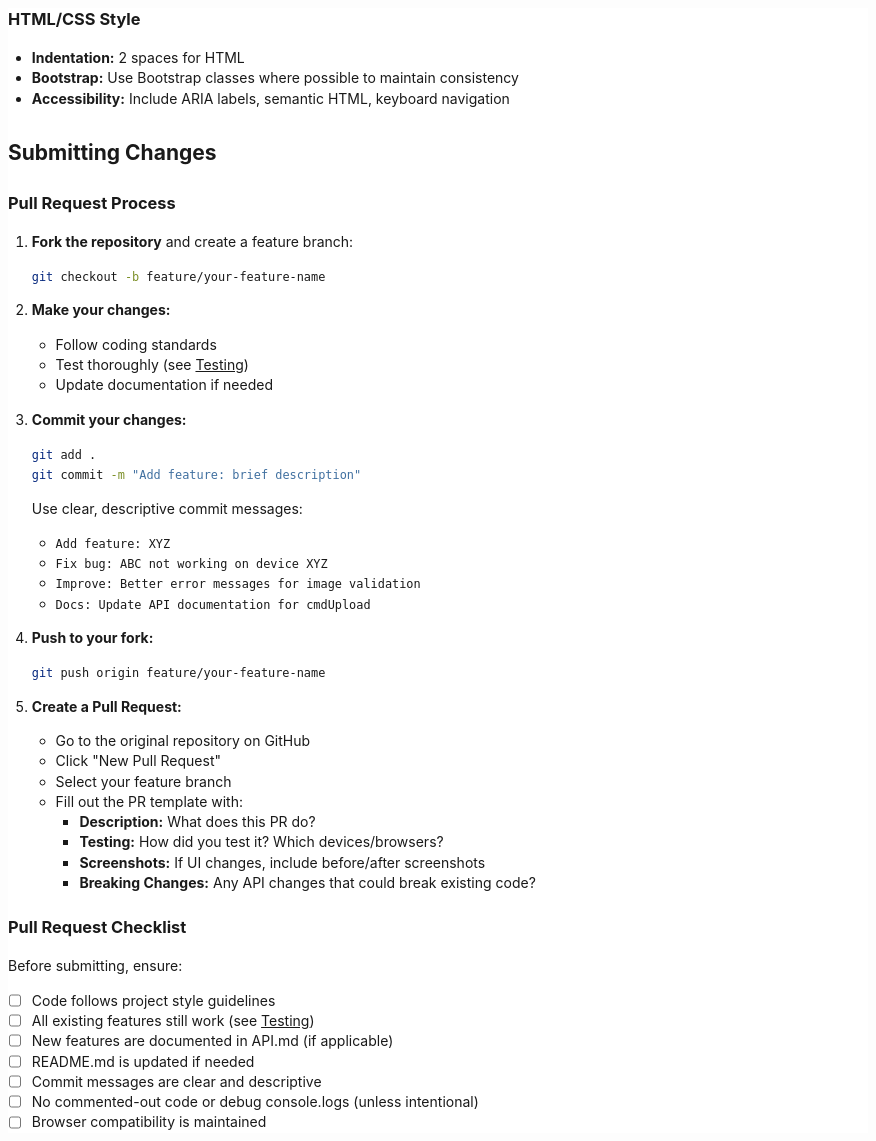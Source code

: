 ### HTML/CSS Style

- **Indentation:** 2 spaces for HTML
- **Bootstrap:** Use Bootstrap classes where possible to maintain consistency
- **Accessibility:** Include ARIA labels, semantic HTML, keyboard navigation

## Submitting Changes

### Pull Request Process

1. **Fork the repository** and create a feature branch:
   ```bash
   git checkout -b feature/your-feature-name
   ```

2. **Make your changes:**
   - Follow coding standards
   - Test thoroughly (see [Testing](#testing))
   - Update documentation if needed

3. **Commit your changes:**
   ```bash
   git add .
   git commit -m "Add feature: brief description"
   ```

   Use clear, descriptive commit messages:
   - `Add feature: XYZ`
   - `Fix bug: ABC not working on device XYZ`
   - `Improve: Better error messages for image validation`
   - `Docs: Update API documentation for cmdUpload`

4. **Push to your fork:**
   ```bash
   git push origin feature/your-feature-name
   ```

5. **Create a Pull Request:**
   - Go to the original repository on GitHub
   - Click "New Pull Request"
   - Select your feature branch
   - Fill out the PR template with:
     - **Description:** What does this PR do?
     - **Testing:** How did you test it? Which devices/browsers?
     - **Screenshots:** If UI changes, include before/after screenshots
     - **Breaking Changes:** Any API changes that could break existing code?

### Pull Request Checklist

Before submitting, ensure:
- [ ] Code follows project style guidelines
- [ ] All existing features still work (see [Testing](#testing))
- [ ] New features are documented in API.md (if applicable)
- [ ] README.md is updated if needed
- [ ] Commit messages are clear and descriptive
- [ ] No commented-out code or debug console.logs (unless intentional)
- [ ] Browser compatibility is maintained
